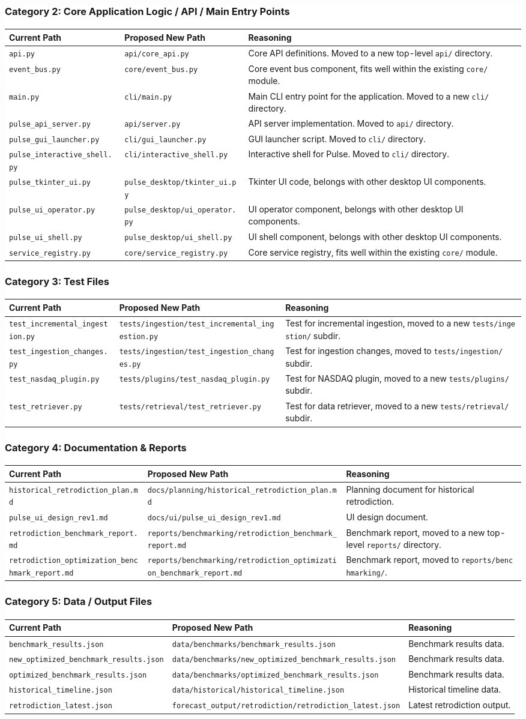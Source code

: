 ### Category 2: Core Application Logic / API / Main Entry Points

| Current Path                        | Proposed New Path                                       | Reasoning                                                                 |
| :---------------------------------- | :------------------------------------------------------ | :------------------------------------------------------------------------ |
| `api.py`                            | `api/core_api.py`                                       | Core API definitions. Moved to a new top-level `api/` directory.          |
| `event_bus.py`                      | `core/event_bus.py`                                     | Core event bus component, fits well within the existing `core/` module.   |
| `main.py`                           | `cli/main.py`                                           | Main CLI entry point for the application. Moved to a new `cli/` directory.|
| `pulse_api_server.py`               | `api/server.py`                                         | API server implementation. Moved to `api/` directory.                     |
| `pulse_gui_launcher.py`             | `cli/gui_launcher.py`                                   | GUI launcher script. Moved to `cli/` directory.                           |
| `pulse_interactive_shell.py`        | `cli/interactive_shell.py`                              | Interactive shell for Pulse. Moved to `cli/` directory.                   |
| `pulse_tkinter_ui.py`               | `pulse_desktop/tkinter_ui.py`                           | Tkinter UI code, belongs with other desktop UI components.                |
| `pulse_ui_operator.py`              | `pulse_desktop/ui_operator.py`                          | UI operator component, belongs with other desktop UI components.          |
| `pulse_ui_shell.py`                 | `pulse_desktop/ui_shell.py`                             | UI shell component, belongs with other desktop UI components.             |
| `service_registry.py`               | `core/service_registry.py`                              | Core service registry, fits well within the existing `core/` module.      |

### Category 3: Test Files

| Current Path                        | Proposed New Path                                       | Reasoning                                                                 |
| :---------------------------------- | :------------------------------------------------------ | :------------------------------------------------------------------------ |
| `test_incremental_ingestion.py`     | `tests/ingestion/test_incremental_ingestion.py`         | Test for incremental ingestion, moved to a new `tests/ingestion/` subdir. |
| `test_ingestion_changes.py`         | `tests/ingestion/test_ingestion_changes.py`         | Test for ingestion changes, moved to `tests/ingestion/` subdir.       |
| `test_nasdaq_plugin.py`             | `tests/plugins/test_nasdaq_plugin.py`                   | Test for NASDAQ plugin, moved to a new `tests/plugins/` subdir.         |
| `test_retriever.py`                 | `tests/retrieval/test_retriever.py`                     | Test for data retriever, moved to a new `tests/retrieval/` subdir.      |

### Category 4: Documentation & Reports

| Current Path                                      | Proposed New Path                                                           | Reasoning                                                                 |
| :------------------------------------------------ | :-------------------------------------------------------------------------- | :------------------------------------------------------------------------ |
| `historical_retrodiction_plan.md`                 | `docs/planning/historical_retrodiction_plan.md`                             | Planning document for historical retrodiction.                            |
| `pulse_ui_design_rev1.md`                         | `docs/ui/pulse_ui_design_rev1.md`                                           | UI design document.                                                       |
| `retrodiction_benchmark_report.md`                | `reports/benchmarking/retrodiction_benchmark_report.md`                     | Benchmark report, moved to a new top-level `reports/` directory.        |
| `retrodiction_optimization_benchmark_report.md`   | `reports/benchmarking/retrodiction_optimization_benchmark_report.md`        | Benchmark report, moved to `reports/benchmarking/`.                       |

### Category 5: Data / Output Files

| Current Path                              | Proposed New Path                                                 | Reasoning                                                                 |
| :---------------------------------------- | :---------------------------------------------------------------- | :------------------------------------------------------------------------ |
| `benchmark_results.json`                  | `data/benchmarks/benchmark_results.json`                          | Benchmark results data.                                                   |
| `new_optimized_benchmark_results.json`    | `data/benchmarks/new_optimized_benchmark_results.json`            | Benchmark results data.                                                   |
| `optimized_benchmark_results.json`        | `data/benchmarks/optimized_benchmark_results.json`                | Benchmark results data.                                                   |
| `historical_timeline.json`                | `data/historical/historical_timeline.json`                        | Historical timeline data.                                                 |
| `retrodiction_latest.json`                | `forecast_output/retrodiction/retrodiction_latest.json`           | Latest retrodiction output.                                               |